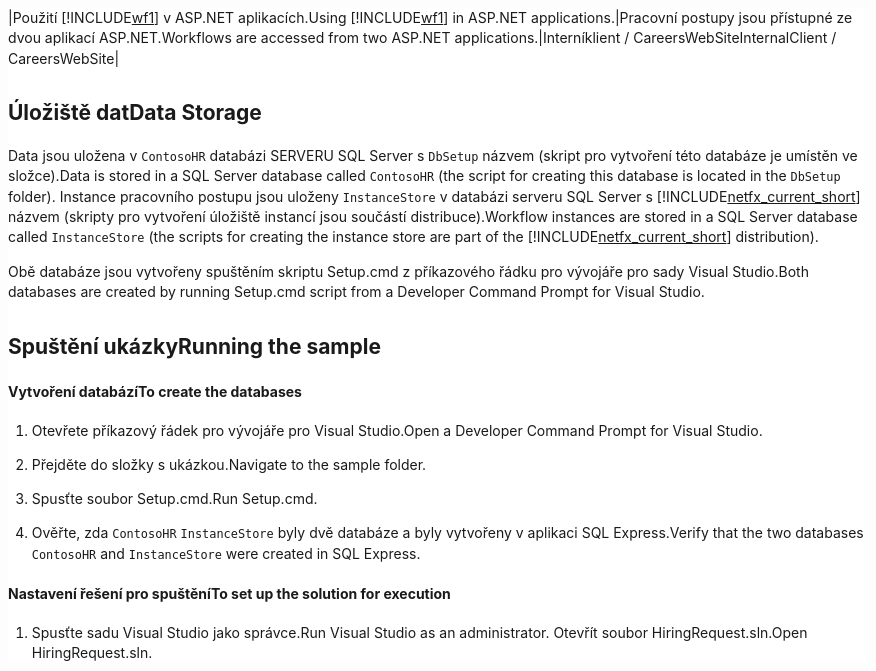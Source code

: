 |<span data-ttu-id="46c95-252">Použití [!INCLUDE[wf1](../../../../includes/wf1-md.md)] v ASP.NET aplikacích.</span><span class="sxs-lookup"><span data-stu-id="46c95-252">Using [!INCLUDE[wf1](../../../../includes/wf1-md.md)] in ASP.NET applications.</span></span>|<span data-ttu-id="46c95-253">Pracovní postupy jsou přístupné ze dvou aplikací ASP.NET.</span><span class="sxs-lookup"><span data-stu-id="46c95-253">Workflows are accessed from two ASP.NET applications.</span></span>|<span data-ttu-id="46c95-254">Interníklient / CareersWebSite</span><span class="sxs-lookup"><span data-stu-id="46c95-254">InternalClient / CareersWebSite</span></span>|  
  
## <a name="data-storage"></a><span data-ttu-id="46c95-255">Úložiště dat</span><span class="sxs-lookup"><span data-stu-id="46c95-255">Data Storage</span></span>  
 <span data-ttu-id="46c95-256">Data jsou uložena v `ContosoHR` databázi SERVERU SQL Server s `DbSetup` názvem (skript pro vytvoření této databáze je umístěn ve složce).</span><span class="sxs-lookup"><span data-stu-id="46c95-256">Data is stored in a SQL Server database called `ContosoHR` (the script for creating this database is located in the `DbSetup` folder).</span></span> <span data-ttu-id="46c95-257">Instance pracovního postupu jsou uloženy `InstanceStore` v databázi serveru SQL Server s [!INCLUDE[netfx_current_short](../../../../includes/netfx-current-short-md.md)] názvem (skripty pro vytvoření úložiště instancí jsou součástí distribuce).</span><span class="sxs-lookup"><span data-stu-id="46c95-257">Workflow instances are stored in a SQL Server database called `InstanceStore` (the scripts for creating the instance store are part of the [!INCLUDE[netfx_current_short](../../../../includes/netfx-current-short-md.md)] distribution).</span></span>  
  
 <span data-ttu-id="46c95-258">Obě databáze jsou vytvořeny spuštěním skriptu Setup.cmd z příkazového řádku pro vývojáře pro sady Visual Studio.</span><span class="sxs-lookup"><span data-stu-id="46c95-258">Both databases are created by running Setup.cmd script from a  Developer Command Prompt for Visual Studio.</span></span>  
  
## <a name="running-the-sample"></a><span data-ttu-id="46c95-259">Spuštění ukázky</span><span class="sxs-lookup"><span data-stu-id="46c95-259">Running the sample</span></span>  
  
#### <a name="to-create-the-databases"></a><span data-ttu-id="46c95-260">Vytvoření databází</span><span class="sxs-lookup"><span data-stu-id="46c95-260">To create the databases</span></span>  
  
1. <span data-ttu-id="46c95-261">Otevřete příkazový řádek pro vývojáře pro Visual Studio.</span><span class="sxs-lookup"><span data-stu-id="46c95-261">Open a Developer Command Prompt for Visual Studio.</span></span>  
  
2. <span data-ttu-id="46c95-262">Přejděte do složky s ukázkou.</span><span class="sxs-lookup"><span data-stu-id="46c95-262">Navigate to the sample folder.</span></span>  
  
3. <span data-ttu-id="46c95-263">Spusťte soubor Setup.cmd.</span><span class="sxs-lookup"><span data-stu-id="46c95-263">Run Setup.cmd.</span></span>  
  
4. <span data-ttu-id="46c95-264">Ověřte, zda `ContosoHR` `InstanceStore` byly dvě databáze a byly vytvořeny v aplikaci SQL Express.</span><span class="sxs-lookup"><span data-stu-id="46c95-264">Verify that the two databases `ContosoHR` and `InstanceStore` were created in SQL Express.</span></span>  
  
#### <a name="to-set-up-the-solution-for-execution"></a><span data-ttu-id="46c95-265">Nastavení řešení pro spuštění</span><span class="sxs-lookup"><span data-stu-id="46c95-265">To set up the solution for execution</span></span>  
  
1. <span data-ttu-id="46c95-266">Spusťte sadu Visual Studio jako správce.</span><span class="sxs-lookup"><span data-stu-id="46c95-266">Run Visual Studio as an administrator.</span></span> <span data-ttu-id="46c95-267">Otevřít soubor HiringRequest.sln.</span><span class="sxs-lookup"><span data-stu-id="46c95-267">Open HiringRequest.sln.</span></span>  
  